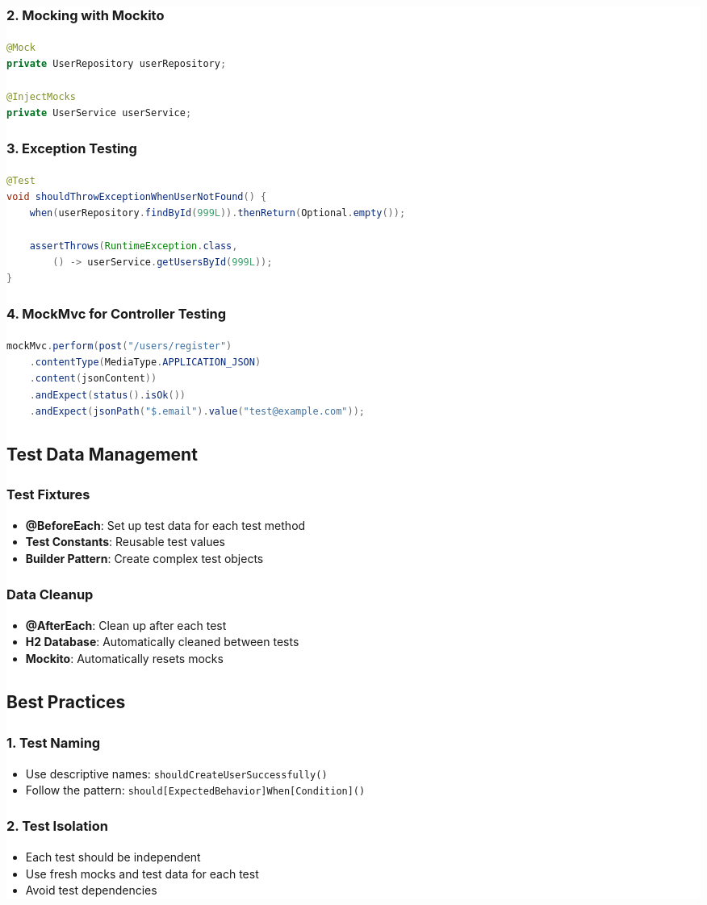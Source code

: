 ### 2. Mocking with Mockito
```java
@Mock
private UserRepository userRepository;

@InjectMocks
private UserService userService;
```

### 3. Exception Testing
```java
@Test
void shouldThrowExceptionWhenUserNotFound() {
    when(userRepository.findById(999L)).thenReturn(Optional.empty());
    
    assertThrows(RuntimeException.class, 
        () -> userService.getUsersById(999L));
}
```

### 4. MockMvc for Controller Testing
```java
mockMvc.perform(post("/users/register")
    .contentType(MediaType.APPLICATION_JSON)
    .content(jsonContent))
    .andExpect(status().isOk())
    .andExpect(jsonPath("$.email").value("test@example.com"));
```

## Test Data Management

### Test Fixtures
- **@BeforeEach**: Set up test data for each test method
- **Test Constants**: Reusable test values
- **Builder Pattern**: Create complex test objects

### Data Cleanup
- **@AfterEach**: Clean up after each test
- **H2 Database**: Automatically cleaned between tests
- **Mockito**: Automatically resets mocks

## Best Practices

### 1. Test Naming
- Use descriptive names: `shouldCreateUserSuccessfully()`
- Follow the pattern: `should[ExpectedBehavior]When[Condition]()`

### 2. Test Isolation
- Each test should be independent
- Use fresh mocks and test data for each test
- Avoid test dependencies
